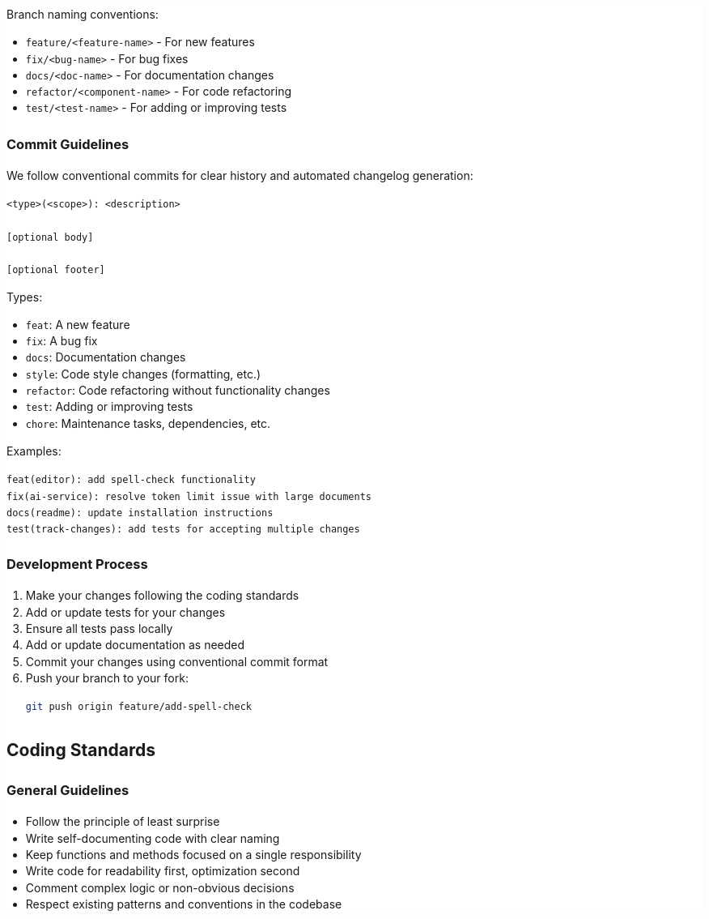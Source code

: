    Branch naming conventions:
   - `feature/<feature-name>` - For new features
   - `fix/<bug-name>` - For bug fixes
   - `docs/<doc-name>` - For documentation changes
   - `refactor/<component-name>` - For code refactoring
   - `test/<test-name>` - For adding or improving tests

### Commit Guidelines
We follow conventional commits for clear history and automated changelog generation:

```
<type>(<scope>): <description>

[optional body]

[optional footer]
```

Types:
- `feat`: A new feature
- `fix`: A bug fix
- `docs`: Documentation changes
- `style`: Code style changes (formatting, etc.)
- `refactor`: Code refactoring without functionality changes
- `test`: Adding or improving tests
- `chore`: Maintenance tasks, dependencies, etc.

Examples:
```
feat(editor): add spell-check functionality
fix(ai-service): resolve token limit issue with large documents
docs(readme): update installation instructions
test(track-changes): add tests for accepting multiple changes
```

### Development Process
1. Make your changes following the coding standards
2. Add or update tests for your changes
3. Ensure all tests pass locally
4. Add or update documentation as needed
5. Commit your changes using conventional commit format
6. Push your branch to your fork:
   ```bash
   git push origin feature/add-spell-check
   ```

## Coding Standards

### General Guidelines
- Follow the principle of least surprise
- Write self-documenting code with clear naming
- Keep functions and methods focused on a single responsibility
- Write code for readability first, optimization second
- Comment complex logic or non-obvious decisions
- Respect existing patterns and conventions in the codebase
